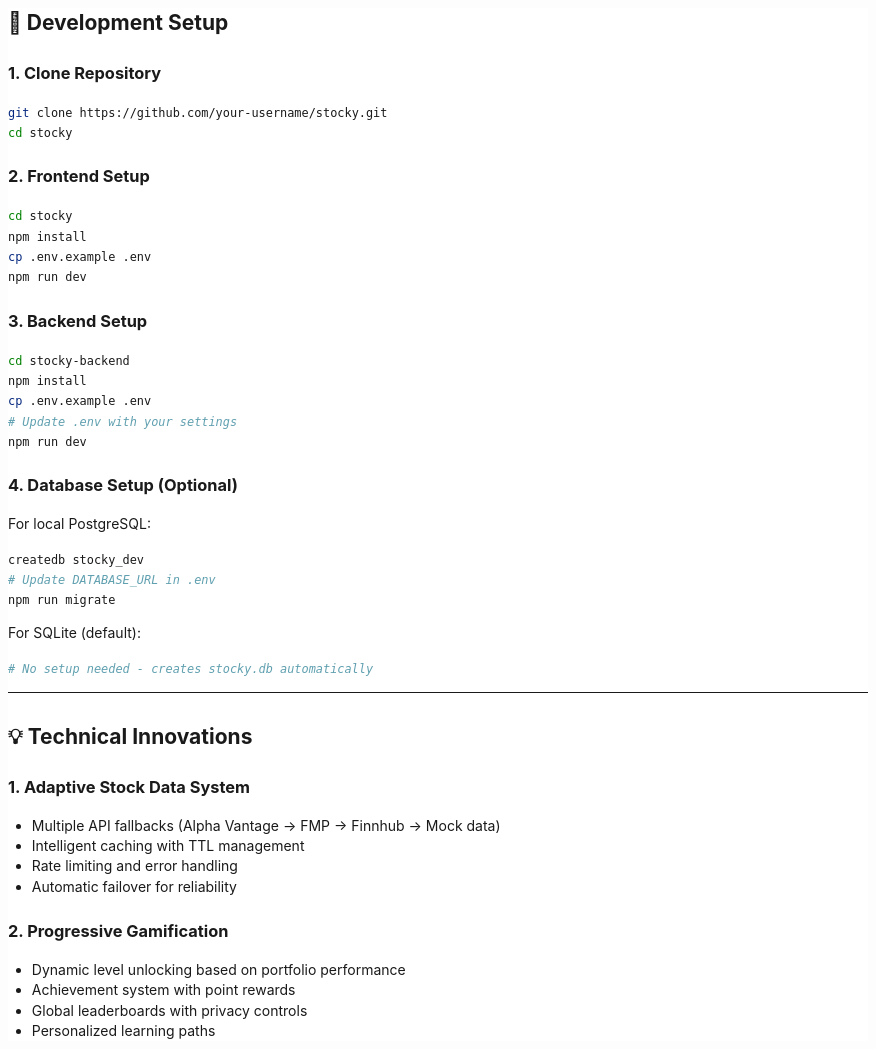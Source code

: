 
## 🔧 Development Setup

### 1. Clone Repository
```bash
git clone https://github.com/your-username/stocky.git
cd stocky
```

### 2. Frontend Setup
```bash
cd stocky
npm install
cp .env.example .env
npm run dev
```

### 3. Backend Setup
```bash
cd stocky-backend
npm install
cp .env.example .env
# Update .env with your settings
npm run dev
```

### 4. Database Setup (Optional)
For local PostgreSQL:
```bash
createdb stocky_dev
# Update DATABASE_URL in .env
npm run migrate
```

For SQLite (default):
```bash
# No setup needed - creates stocky.db automatically
```

---

## 💡 Technical Innovations

### 1. **Adaptive Stock Data System**
- Multiple API fallbacks (Alpha Vantage → FMP → Finnhub → Mock data)
- Intelligent caching with TTL management
- Rate limiting and error handling
- Automatic failover for reliability

### 2. **Progressive Gamification**
- Dynamic level unlocking based on portfolio performance
- Achievement system with point rewards
- Global leaderboards with privacy controls
- Personalized learning paths
